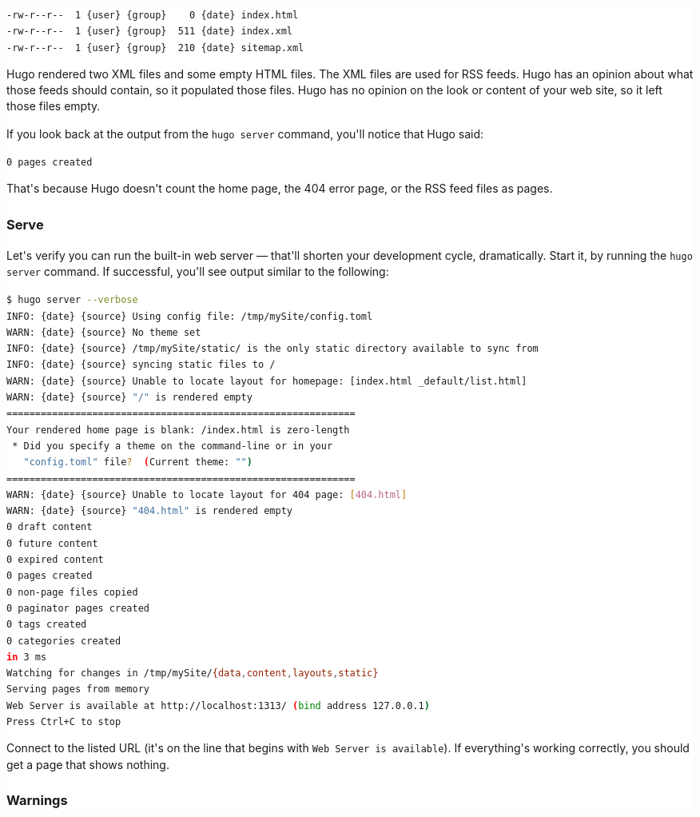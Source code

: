 ```bash
-rw-r--r--  1 {user} {group}    0 {date} index.html
-rw-r--r--  1 {user} {group}  511 {date} index.xml
-rw-r--r--  1 {user} {group}  210 {date} sitemap.xml
```
Hugo rendered two XML files and some empty HTML files.
The XML files are used for RSS feeds. Hugo has an opinion about what
those feeds should contain, so it populated those files.
Hugo has no opinion on the look or content of your web site,
so it left those files empty.

If you look back at the output from the `hugo server` command,
you'll notice that Hugo said:
```bash
0 pages created
```
That's because Hugo doesn't count the home page, the 404 error page,
or the RSS feed files as pages.
### Serve

Let's verify you can run the built-in web server &mdash;
that'll shorten your development cycle, dramatically.
Start it, by running the `hugo server` command.
If successful, you'll see output similar to the following:
```bash
$ hugo server --verbose
INFO: {date} {source} Using config file: /tmp/mySite/config.toml
WARN: {date} {source} No theme set
INFO: {date} {source} /tmp/mySite/static/ is the only static directory available to sync from
INFO: {date} {source} syncing static files to /
WARN: {date} {source} Unable to locate layout for homepage: [index.html _default/list.html]
WARN: {date} {source} "/" is rendered empty
=============================================================
Your rendered home page is blank: /index.html is zero-length
 * Did you specify a theme on the command-line or in your
   "config.toml" file?  (Current theme: "")
=============================================================
WARN: {date} {source} Unable to locate layout for 404 page: [404.html]
WARN: {date} {source} "404.html" is rendered empty
0 draft content
0 future content
0 expired content
0 pages created
0 non-page files copied
0 paginator pages created
0 tags created
0 categories created
in 3 ms
Watching for changes in /tmp/mySite/{data,content,layouts,static}
Serving pages from memory
Web Server is available at http://localhost:1313/ (bind address 127.0.0.1)
Press Ctrl+C to stop
```
Connect to the listed URL (it's on the line that begins with
`Web Server is available`). If everything's working correctly,
you should get a page that shows nothing.
### Warnings
